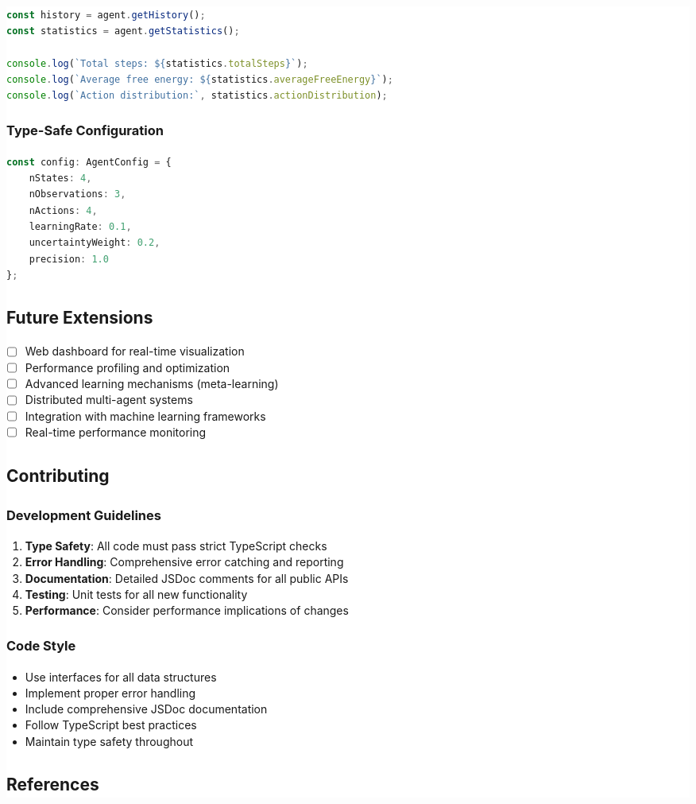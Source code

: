 ```typescript
const history = agent.getHistory();
const statistics = agent.getStatistics();

console.log(`Total steps: ${statistics.totalSteps}`);
console.log(`Average free energy: ${statistics.averageFreeEnergy}`);
console.log(`Action distribution:`, statistics.actionDistribution);
```

### Type-Safe Configuration

```typescript
const config: AgentConfig = {
    nStates: 4,
    nObservations: 3,
    nActions: 4,
    learningRate: 0.1,
    uncertaintyWeight: 0.2,
    precision: 1.0
};
```

## Future Extensions

- [ ] Web dashboard for real-time visualization
- [ ] Performance profiling and optimization
- [ ] Advanced learning mechanisms (meta-learning)
- [ ] Distributed multi-agent systems
- [ ] Integration with machine learning frameworks
- [ ] Real-time performance monitoring

## Contributing

### Development Guidelines

1. **Type Safety**: All code must pass strict TypeScript checks
2. **Error Handling**: Comprehensive error catching and reporting
3. **Documentation**: Detailed JSDoc comments for all public APIs
4. **Testing**: Unit tests for all new functionality
5. **Performance**: Consider performance implications of changes

### Code Style

- Use interfaces for all data structures
- Implement proper error handling
- Include comprehensive JSDoc documentation
- Follow TypeScript best practices
- Maintain type safety throughout

## References
